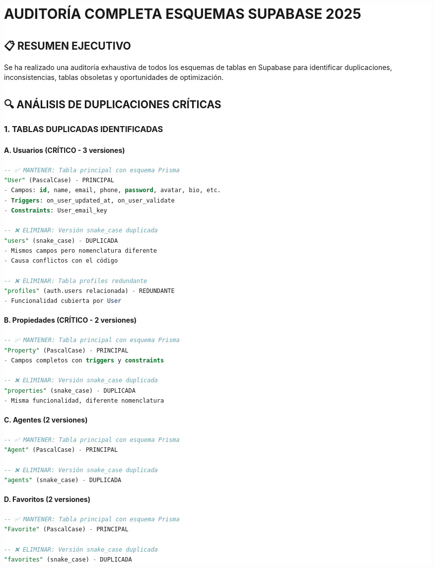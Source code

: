 # AUDITORÍA COMPLETA ESQUEMAS SUPABASE 2025

## 📋 RESUMEN EJECUTIVO

Se ha realizado una auditoría exhaustiva de todos los esquemas de tablas en Supabase para identificar duplicaciones, inconsistencias, tablas obsoletas y oportunidades de optimización.

## 🔍 ANÁLISIS DE DUPLICACIONES CRÍTICAS

### 1. TABLAS DUPLICADAS IDENTIFICADAS

#### A. Usuarios (CRÍTICO - 3 versiones)
```sql
-- ✅ MANTENER: Tabla principal con esquema Prisma
"User" (PascalCase) - PRINCIPAL
- Campos: id, name, email, phone, password, avatar, bio, etc.
- Triggers: on_user_updated_at, on_user_validate
- Constraints: User_email_key

-- ❌ ELIMINAR: Versión snake_case duplicada
"users" (snake_case) - DUPLICADA
- Mismos campos pero nomenclatura diferente
- Causa conflictos con el código

-- ❌ ELIMINAR: Tabla profiles redundante
"profiles" (auth.users relacionada) - REDUNDANTE
- Funcionalidad cubierta por User
```

#### B. Propiedades (CRÍTICO - 2 versiones)
```sql
-- ✅ MANTENER: Tabla principal con esquema Prisma
"Property" (PascalCase) - PRINCIPAL
- Campos completos con triggers y constraints

-- ❌ ELIMINAR: Versión snake_case duplicada
"properties" (snake_case) - DUPLICADA
- Misma funcionalidad, diferente nomenclatura
```

#### C. Agentes (2 versiones)
```sql
-- ✅ MANTENER: Tabla principal con esquema Prisma
"Agent" (PascalCase) - PRINCIPAL

-- ❌ ELIMINAR: Versión snake_case duplicada
"agents" (snake_case) - DUPLICADA
```

#### D. Favoritos (2 versiones)
```sql
-- ✅ MANTENER: Tabla principal con esquema Prisma
"Favorite" (PascalCase) - PRINCIPAL

-- ❌ ELIMINAR: Versión snake_case duplicada
"favorites" (snake_case) - DUPLICADA
```
